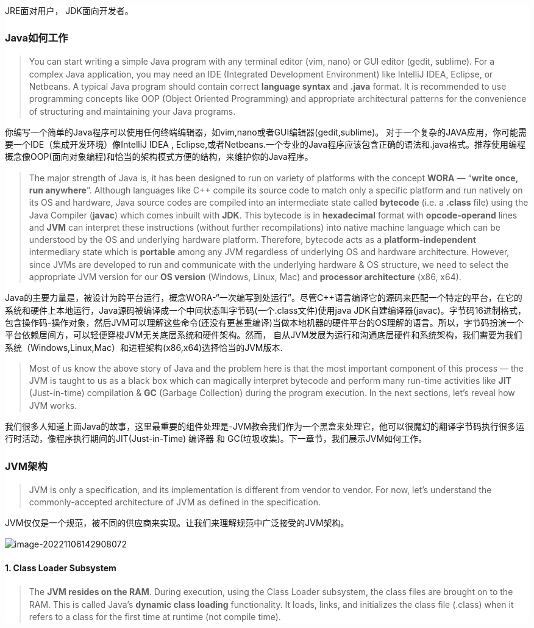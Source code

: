 JRE面对用户， JDK面向开发者。



### Java如何工作

> You can start writing a simple Java program with any terminal editor (vim, nano) or GUI editor (gedit, sublime). For a complex Java application, you may need an IDE (Integrated Development Environment) like IntelliJ IDEA, Eclipse, or Netbeans. A typical Java program should contain correct **language syntax** and **.java** format. It is recommended to use programming concepts like OOP (Object Oriented Programming) and appropriate architectural patterns for the convenience of structuring and maintaining your Java programs.

你编写一个简单的Java程序可以使用任何终端编辑器，如vim,nano或者GUI编辑器(gedit,sublime)。 对于一个复杂的JAVA应用，你可能需要一个IDE（集成开发环境）像IntelliJ IDEA , Eclipse,或者Netbeans.一个专业的Java程序应该包含正确的语法和.java格式。推荐使用编程概念像OOP(面向对象编程)和恰当的架构模式方便的结构，来维护你的Java程序。

> The major strength of Java is, it has been designed to run on variety of platforms with the concept **WORA** — “**write once, run anywhere**”. Although languages like C++ compile its source code to match only a specific platform and run natively on its OS and hardware, Java source codes are compiled into an intermediate state called **bytecode** (i.e. a **.class** file) using the Java Compiler (**javac**) which comes inbuilt with **JDK**. This bytecode is in **hexadecimal** format with **opcode-operand** lines and **JVM** can interpret these instructions (without further recompilations) into native machine language which can be understood by the OS and underlying hardware platform. Therefore, bytecode acts as a **platform-independent** intermediary state which is **portable** among any JVM regardless of underlying OS and hardware architecture. However, since JVMs are developed to run and communicate with the underlying hardware & OS structure, we need to select the appropriate JVM version for our **OS version** (Windows, Linux, Mac) and **processor architecture** (x86, x64).

Java的主要力量是，被设计为跨平台运行，概念WORA-“一次编写到处运行”。尽管C++语言编译它的源码来匹配一个特定的平台，在它的系统和硬件上本地运行，Java源码被编译成一个中间状态叫字节码(一个.class文件)使用java JDK自建编译器(javac)。字节码16进制格式，包含操作码-操作对象，然后JVM可以理解这些命令(还没有更甚重编译)当做本地机器的硬件平台的OS理解的语言。所以，字节码扮演一个平台依赖居间方，可以轻便穿梭JVM无关底层系统和硬件架构。然而， 自从JVM发展为运行和沟通底层硬件和系统架构，我们需要为我们系统（Windows,Linux,Mac）和进程架构(x86,x64)选择恰当的JVM版本.

> Most of us know the above story of Java and the problem here is that the most important component of this process — the JVM is taught to us as a black box which can magically interpret bytecode and perform many run-time activities like **JIT** (Just-in-time) compilation & **GC** (Garbage Collection) during the program execution. In the next sections, let’s reveal how JVM works.

我们很多人知道上面Java的故事，这里最重要的组件处理是-JVM教会我们作为一个黑盒来处理它，他可以很魔幻的翻译字节码执行很多运行时活动，像程序执行期间的JIT(Just-in-Time) 编译器 和 GC(垃圾收集)。下一章节，我们展示JVM如何工作。

### JVM架构

> JVM is only a specification, and its implementation is different from vendor to vendor. For now, let’s understand the commonly-accepted architecture of JVM as defined in the specification.

JVM仅仅是一个规范，被不同的供应商来实现。让我们来理解规范中广泛接受的JVM架构。

![image-20221106142908072](http://rkv59lj1r.hb-bkt.clouddn.com/img/20221106142909.png)



#### 1. Class Loader Subsystem

> The **JVM resides on the RAM**. During execution, using the Class Loader subsystem, the class files are brought on to the RAM. This is called Java’s **dynamic class loading** functionality. It loads, links, and initializes the class file (.class) when it refers to a class for the first time at runtime (not compile time).
